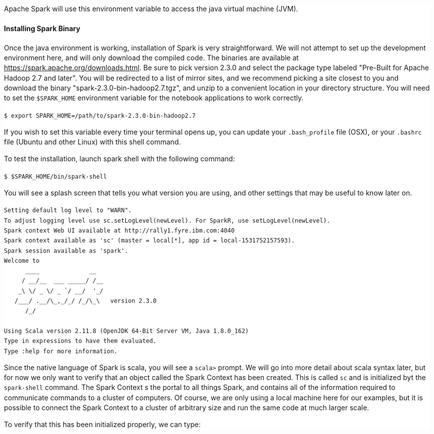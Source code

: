 Apache Spark will use this environment variable to access the java virtual machine (JVM).

#### Installing Spark Binary

Once the java environment is working, installation of Spark is very straightforward.  We will not attempt to set up the development environment here, and will only download the compiled code.  The binaries are available at https://spark.apache.org/downloads.html.  Be sure to pick version 2.3.0 and select the package type labeled "Pre-Built for Apache Hadoop 2.7 and later".  You will be redirected to a list of mirror sites, and we recommend picking a site closest to you and download the binary "spark-2.3.0-bin-hadoop2.7.tgz", and unzip to a convenient location in your directory structure.  You will need to set the `$SPARK_HOME` environment variable for the notebook applications to work correctly.

```
$ export SPARK_HOME=/path/to/spark-2.3.0-bin-hadoop2.7
```

If you wish to set this variable every time your terminal opens up, you can update your `.bash_profile` file (OSX), or your `.bashrc` file (Ubuntu and other Linux) with this shell command.

To test the installation, launch spark shell with the following command:

```
$ $SPARK_HOME/bin/spark-shell
```

You will see a splash screen that tells you what version you are using, and other settings that may be useful to know later on.

```
Setting default log level to "WARN".
To adjust logging level use sc.setLogLevel(newLevel). For SparkR, use setLogLevel(newLevel).
Spark context Web UI available at http://rally1.fyre.ibm.com:4040
Spark context available as 'sc' (master = local[*], app id = local-1531752157593).
Spark session available as 'spark'.
Welcome to
      ____              __
     / __/__  ___ _____/ /__
    _\ \/ _ \/ _ `/ __/  '_/
   /___/ .__/\_,_/_/ /_/\_\   version 2.3.0
      /_/

Using Scala version 2.11.8 (OpenJDK 64-Bit Server VM, Java 1.8.0_162)
Type in expressions to have them evaluated.
Type :help for more information.
```

Since the native language of Spark is scala, you will see a `scala>` prompt.  We will go into more detail about scala syntax later, but for now we only want to verify that an object called the Spark Context has been created.  This is called `sc` and is initialized byt the  `spark-shell` command.  The Spark Context s the portal to all things Spark, and contains all of the information required to communicate commands to a cluster of computers.  Of course, we are only using a local machine here for our examples, but it is possible to connect the Spark Context to a cluster of arbitrary size and run the same code at much larger scale.

To verify that this has been initialized properly, we can type:
